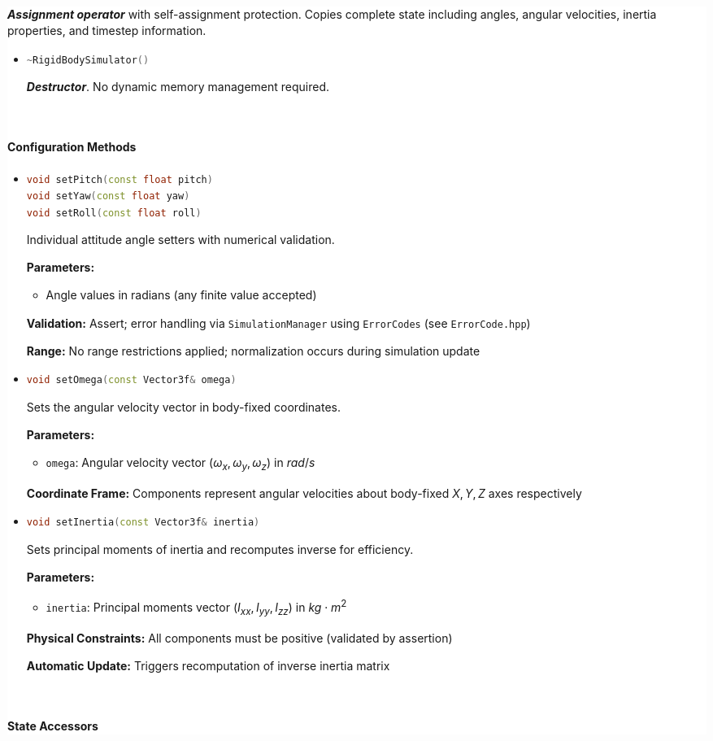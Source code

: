   ***Assignment operator*** with self-assignment protection. Copies complete state including angles, angular velocities, inertia properties, and timestep information.

- ```cpp
  ~RigidBodySimulator()
  ```

  ***Destructor***. No dynamic memory management required.

&nbsp;

#### Configuration Methods

- ```cpp
  void setPitch(const float pitch)
  void setYaw(const float yaw)
  void setRoll(const float roll)
  ```

  Individual attitude angle setters with numerical validation.

  **Parameters:**
  - Angle values in radians (any finite value accepted)

  **Validation:** Assert; error handling via `SimulationManager` using `ErrorCodes` (see `ErrorCode.hpp`)

  **Range:** No range restrictions applied; normalization occurs during simulation update

- ```cpp
  void setOmega(const Vector3f& omega)
  ```

  Sets the angular velocity vector in body-fixed coordinates.

  **Parameters:**
  - `omega`: Angular velocity vector $(\omega_x, \omega_y, \omega_z)$ in $rad/s$

  **Coordinate Frame:** Components represent angular velocities about body-fixed $X, Y, Z$ axes respectively

- ```cpp
  void setInertia(const Vector3f& inertia)
  ```

  Sets principal moments of inertia and recomputes inverse for efficiency.

  **Parameters:**
  - `inertia`: Principal moments vector $(I_{xx}, I_{yy}, I_{zz})$ in $kg \cdot m^2$

  **Physical Constraints:** All components must be positive (validated by assertion)

  **Automatic Update:** Triggers recomputation of inverse inertia matrix

&nbsp;

#### State Accessors
